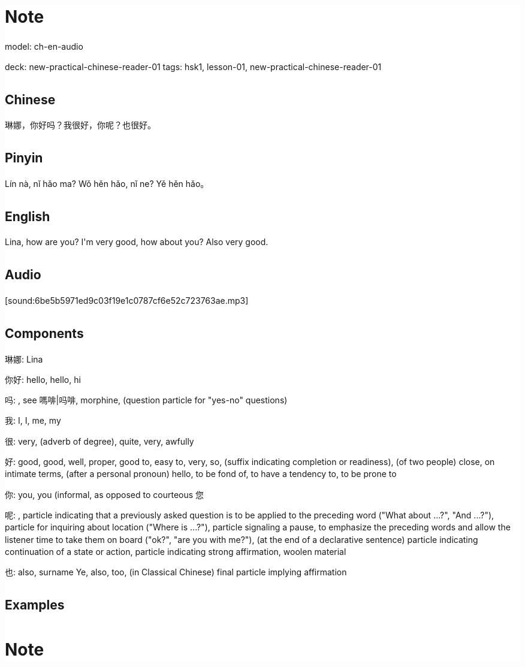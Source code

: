 

# Note

model: ch-en-audio

deck: new-practical-chinese-reader-01
tags: hsk1, lesson-01, new-practical-chinese-reader-01

## Chinese
琳娜，你好吗？我很好，你呢？也很好。
## Pinyin
Lín nà, nǐ hǎo ma? Wǒ hěn hǎo, nǐ ne? Yě hěn hǎo。
## English
Lina, how are you? I&#39;m very good, how about you? Also very good.
## Audio
[sound:6be5b5971ed9c03f19e1c0787cf6e52c723763ae.mp3]
## Components

琳娜: Lina

你好: hello, hello, hi

吗: , see 嗎啡|吗啡, morphine, (question particle for &#34;yes-no&#34; questions)

我: I, I, me, my

很: very, (adverb of degree), quite, very, awfully

好: good, good, well, proper, good to, easy to, very, so, (suffix indicating completion or readiness), (of two people) close, on intimate terms, (after a personal pronoun) hello, to be fond of, to have a tendency to, to be prone to

你: you, you (informal, as opposed to courteous 您

呢: , particle indicating that a previously asked question is to be applied to the preceding word (&#34;What about ...?&#34;, &#34;And ...?&#34;), particle for inquiring about location (&#34;Where is ...?&#34;), particle signaling a pause, to emphasize the preceding words and allow the listener time to take them on board (&#34;ok?&#34;, &#34;are you with me?&#34;), (at the end of a declarative sentence) particle indicating continuation of a state or action, particle indicating strong affirmation, woolen material

也: also, surname Ye, also, too, (in Classical Chinese) final particle implying affirmation

## Examples


# Note
